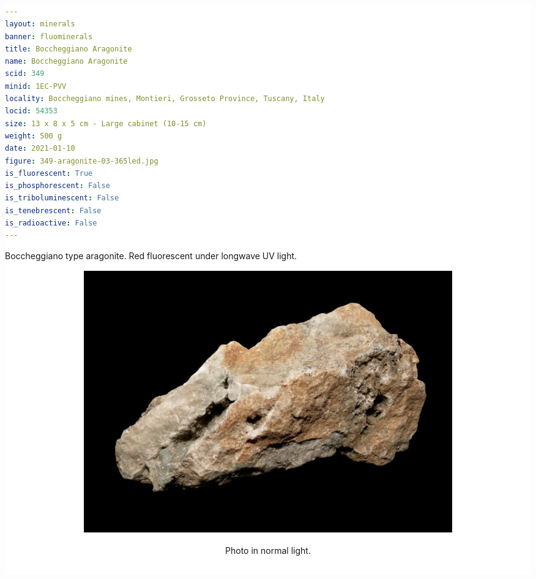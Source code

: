 ```yaml
---
layout: minerals
banner: fluominerals
title: Boccheggiano Aragonite
name: Boccheggiano Aragonite
scid: 349
minid: 1EC-PVV
locality: Boccheggiano mines, Montieri, Grosseto Province, Tuscany, Italy
locid: 54353
size: 13 x 8 x 5 cm - Large cabinet (10-15 cm)
weight: 500 g
date: 2021-01-10
figure: 349-aragonite-03-365led.jpg
is_fluorescent: True
is_phosphorescent: False
is_triboluminescent: False
is_tenebrescent: False
is_radioactive: False
---
```

Boccheggiano type aragonite. Red fluorescent under longwave UV light.

<figure style='text-align:center;margin:0 auto;width:100%'><img width='70%' src='/img/minerals/349-aragonite-01-visible.jpg'><figcaption style='padding:1em 0 2em'>Photo in normal light.</figcaption></figure>